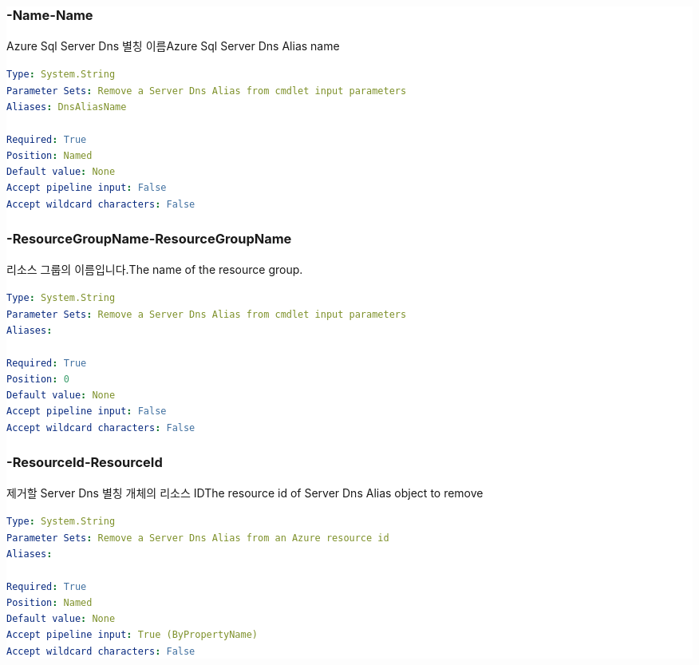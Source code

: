### <span data-ttu-id="75b76-122">-Name</span><span class="sxs-lookup"><span data-stu-id="75b76-122">-Name</span></span>
<span data-ttu-id="75b76-123">Azure Sql Server Dns 별칭 이름</span><span class="sxs-lookup"><span data-stu-id="75b76-123">Azure Sql Server Dns Alias name</span></span>

```yaml
Type: System.String
Parameter Sets: Remove a Server Dns Alias from cmdlet input parameters
Aliases: DnsAliasName

Required: True
Position: Named
Default value: None
Accept pipeline input: False
Accept wildcard characters: False
```

### <span data-ttu-id="75b76-124">-ResourceGroupName</span><span class="sxs-lookup"><span data-stu-id="75b76-124">-ResourceGroupName</span></span>
<span data-ttu-id="75b76-125">리소스 그룹의 이름입니다.</span><span class="sxs-lookup"><span data-stu-id="75b76-125">The name of the resource group.</span></span>

```yaml
Type: System.String
Parameter Sets: Remove a Server Dns Alias from cmdlet input parameters
Aliases:

Required: True
Position: 0
Default value: None
Accept pipeline input: False
Accept wildcard characters: False
```

### <span data-ttu-id="75b76-126">-ResourceId</span><span class="sxs-lookup"><span data-stu-id="75b76-126">-ResourceId</span></span>
<span data-ttu-id="75b76-127">제거할 Server Dns 별칭 개체의 리소스 ID</span><span class="sxs-lookup"><span data-stu-id="75b76-127">The resource id of Server Dns Alias object to remove</span></span>

```yaml
Type: System.String
Parameter Sets: Remove a Server Dns Alias from an Azure resource id
Aliases:

Required: True
Position: Named
Default value: None
Accept pipeline input: True (ByPropertyName)
Accept wildcard characters: False
```
